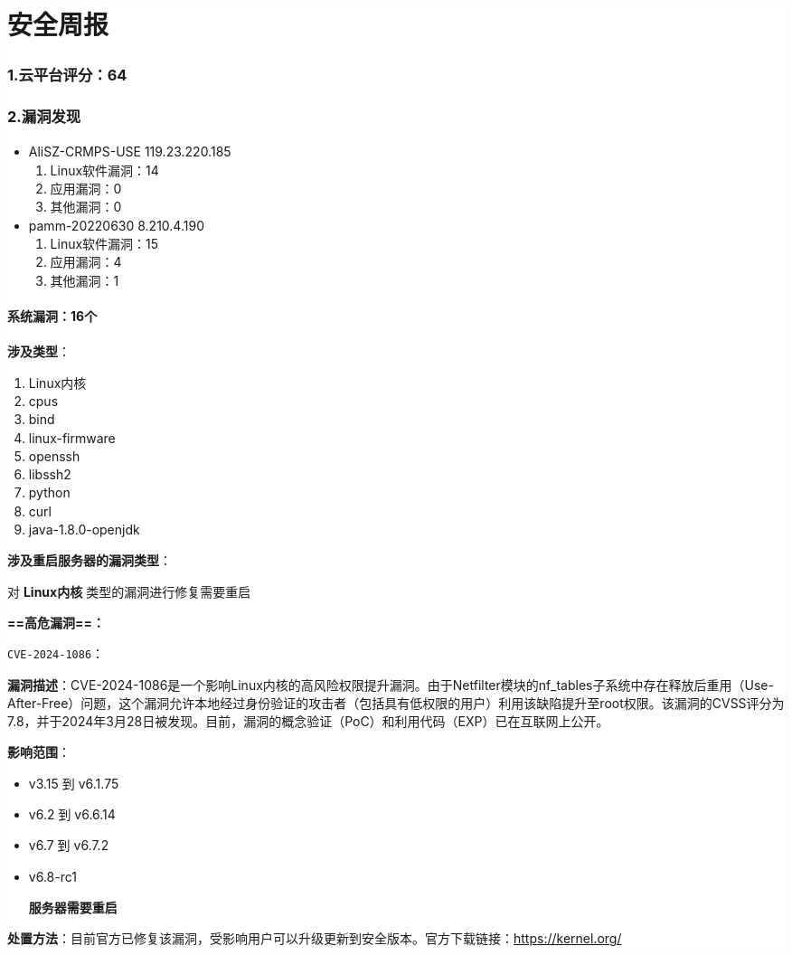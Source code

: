 # 安全周报

### 1.云平台评分：64

### 2.漏洞发现

- AliSZ-CRMPS-USE	119.23.220.185
  1. Linux软件漏洞：14
  2. 应用漏洞：0
  3. 其他漏洞：0
- pamm-20220630	8.210.4.190
  1. Linux软件漏洞：15
  2. 应用漏洞：4
  3. 其他漏洞：1

#### **系统漏洞**：16个

**涉及类型**：

1. Linux内核
2. cpus
3. bind
4. linux-firmware
5. openssh
6. libssh2
7. python
8. curl
9. java-1.8.0-openjdk

**涉及重启服务器的漏洞类型**：

对 **Linux内核** 类型的漏洞进行修复需要重启



**==高危漏洞==：**

`CVE-2024-1086`：

**漏洞描述**：CVE-2024-1086是一个影响Linux内核的高风险权限提升漏洞。由于Netfilter模块的nf_tables子系统中存在释放后重用（Use-After-Free）问题，这个漏洞允许本地经过身份验证的攻击者（包括具有低权限的用户）利用该缺陷提升至root权限。该漏洞的CVSS评分为7.8，并于2024年3月28日被发现。目前，漏洞的概念验证（PoC）和利用代码（EXP）已在互联网上公开。

**影响范围**：

- v3.15 到 v6.1.75

- v6.2 到 v6.6.14

- v6.7 到 v6.7.2

- v6.8-rc1

  **服务器需要重启**

**处置方法**：目前官方已修复该漏洞，受影响用户可以升级更新到安全版本。官方下载链接：https://kernel.org/
